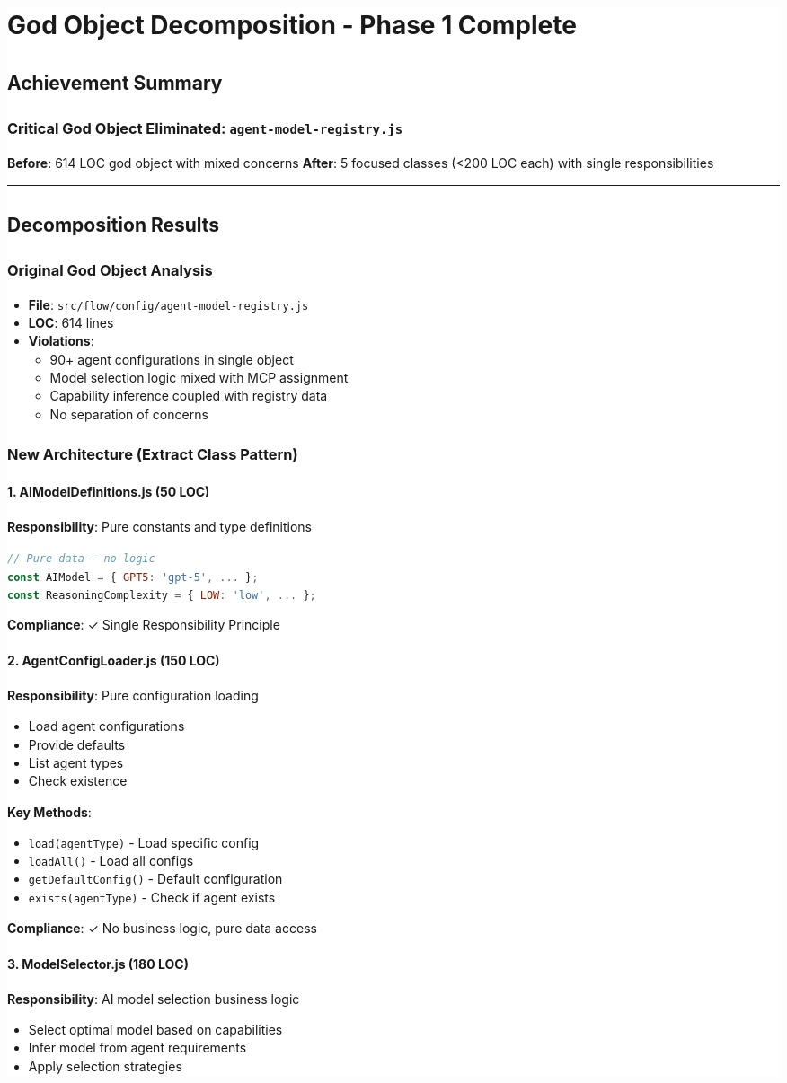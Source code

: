 # God Object Decomposition - Phase 1 Complete

## Achievement Summary

### Critical God Object Eliminated: `agent-model-registry.js`

**Before**: 614 LOC god object with mixed concerns
**After**: 5 focused classes (<200 LOC each) with single responsibilities

---

## Decomposition Results

### Original God Object Analysis
- **File**: `src/flow/config/agent-model-registry.js`
- **LOC**: 614 lines
- **Violations**:
  - 90+ agent configurations in single object
  - Model selection logic mixed with MCP assignment
  - Capability inference coupled with registry data
  - No separation of concerns

### New Architecture (Extract Class Pattern)

#### 1. AIModelDefinitions.js (50 LOC)
**Responsibility**: Pure constants and type definitions
```javascript
// Pure data - no logic
const AIModel = { GPT5: 'gpt-5', ... };
const ReasoningComplexity = { LOW: 'low', ... };
```
**Compliance**: ✓ Single Responsibility Principle

#### 2. AgentConfigLoader.js (150 LOC)
**Responsibility**: Pure configuration loading
- Load agent configurations
- Provide defaults
- List agent types
- Check existence

**Key Methods**:
- `load(agentType)` - Load specific config
- `loadAll()` - Load all configs
- `getDefaultConfig()` - Default configuration
- `exists(agentType)` - Check if agent exists

**Compliance**: ✓ No business logic, pure data access

#### 3. ModelSelector.js (180 LOC)
**Responsibility**: AI model selection business logic
- Select optimal model based on capabilities
- Infer model from agent requirements
- Apply selection strategies

